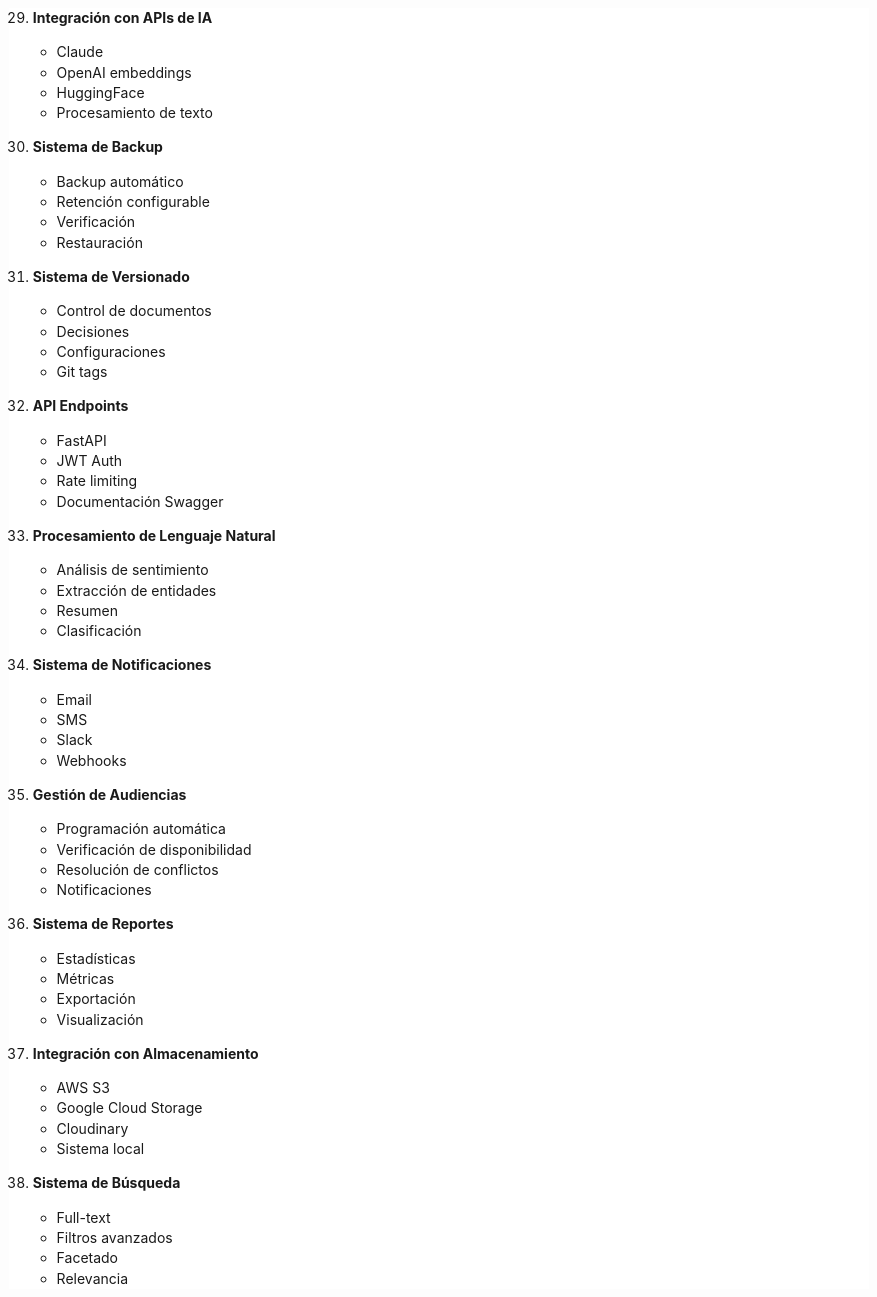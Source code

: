 29. **Integración con APIs de IA**
    - Claude
    - OpenAI embeddings
    - HuggingFace
    - Procesamiento de texto

30. **Sistema de Backup**
    - Backup automático
    - Retención configurable
    - Verificación
    - Restauración

31. **Sistema de Versionado**
    - Control de documentos
    - Decisiones
    - Configuraciones
    - Git tags

32. **API Endpoints**
    - FastAPI
    - JWT Auth
    - Rate limiting
    - Documentación Swagger

33. **Procesamiento de Lenguaje Natural**
    - Análisis de sentimiento
    - Extracción de entidades
    - Resumen
    - Clasificación

34. **Sistema de Notificaciones**
    - Email
    - SMS
    - Slack
    - Webhooks

35. **Gestión de Audiencias**
    - Programación automática
    - Verificación de disponibilidad
    - Resolución de conflictos
    - Notificaciones

36. **Sistema de Reportes**
    - Estadísticas
    - Métricas
    - Exportación
    - Visualización

37. **Integración con Almacenamiento**
    - AWS S3
    - Google Cloud Storage
    - Cloudinary
    - Sistema local

38. **Sistema de Búsqueda**
    - Full-text
    - Filtros avanzados
    - Facetado
    - Relevancia

